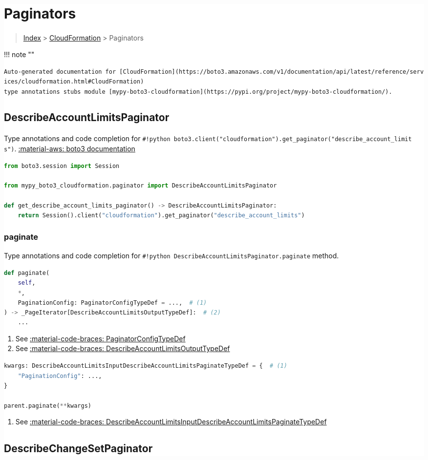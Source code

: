 # Paginators

> [Index](../README.md) > [CloudFormation](./README.md) > Paginators

!!! note ""

    Auto-generated documentation for [CloudFormation](https://boto3.amazonaws.com/v1/documentation/api/latest/reference/services/cloudformation.html#CloudFormation)
    type annotations stubs module [mypy-boto3-cloudformation](https://pypi.org/project/mypy-boto3-cloudformation/).

## DescribeAccountLimitsPaginator

Type annotations and code completion for `#!python boto3.client("cloudformation").get_paginator("describe_account_limits")`.
[:material-aws: boto3 documentation](https://boto3.amazonaws.com/v1/documentation/api/latest/reference/services/cloudformation.html#CloudFormation.Paginator.DescribeAccountLimits)

```python title="Usage example"
from boto3.session import Session

from mypy_boto3_cloudformation.paginator import DescribeAccountLimitsPaginator

def get_describe_account_limits_paginator() -> DescribeAccountLimitsPaginator:
    return Session().client("cloudformation").get_paginator("describe_account_limits")
```


### paginate

Type annotations and code completion for `#!python DescribeAccountLimitsPaginator.paginate` method.

```python title="Method definition"
def paginate(
    self,
    *,
    PaginationConfig: PaginatorConfigTypeDef = ...,  # (1)
) -> _PageIterator[DescribeAccountLimitsOutputTypeDef]:  # (2)
    ...
```

1. See [:material-code-braces: PaginatorConfigTypeDef](./type_defs.md#paginatorconfigtypedef) 
2. See [:material-code-braces: DescribeAccountLimitsOutputTypeDef](./type_defs.md#describeaccountlimitsoutputtypedef) 


```python title="Usage example with kwargs"
kwargs: DescribeAccountLimitsInputDescribeAccountLimitsPaginateTypeDef = {  # (1)
    "PaginationConfig": ...,
}

parent.paginate(**kwargs)
```

1. See [:material-code-braces: DescribeAccountLimitsInputDescribeAccountLimitsPaginateTypeDef](./type_defs.md#describeaccountlimitsinputdescribeaccountlimitspaginatetypedef) 
## DescribeChangeSetPaginator
